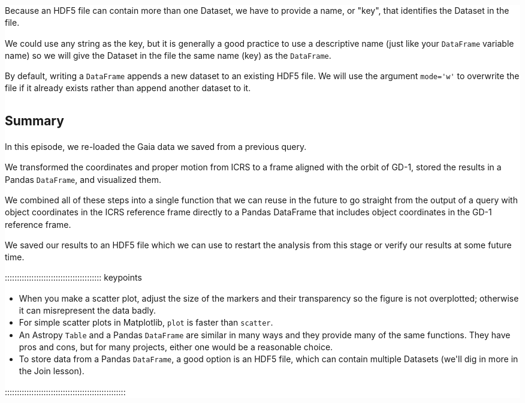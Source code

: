 Because an HDF5 file can contain more than one Dataset, we have to
provide a name, or "key", that identifies the Dataset in the file.

We could use any string as the key, but it is generally a good practice
to use a descriptive name (just like your `DataFrame` variable name) so
we will give the Dataset in the file the same name (key) as the `DataFrame`.

By default, writing a `DataFrame` appends a new dataset to an existing HDF5 file.
We will use the argument `mode='w'` to overwrite the
file if it already exists rather than append another dataset to it.

## Summary

In this episode, we re-loaded the Gaia data we saved from a previous query.

We transformed the coordinates and proper motion from ICRS to a frame
aligned with the orbit of GD-1, stored the results in a Pandas
`DataFrame`, and visualized them.

We combined all of these steps into a single function that we can reuse in the future to go straight from the output of a query with object coordinates in the ICRS reference frame directly to a Pandas DataFrame that includes object coordinates in the GD-1 reference frame.

We saved our results to an HDF5 file which we can use to restart the analysis from this stage or verify our results at some future time.

:::::::::::::::::::::::::::::::::::::::: keypoints

- When you make a scatter plot, adjust the size of the markers and their transparency so the figure is not overplotted; otherwise it can misrepresent the data badly.
- For simple scatter plots in Matplotlib, `plot` is faster than `scatter`.
- An Astropy `Table` and a Pandas `DataFrame` are similar in many ways and they provide many of the same functions.  They have pros and cons, but for many projects, either one would be a reasonable choice.
- To store data from a Pandas `DataFrame`, a good option is an HDF5 file, which can contain multiple Datasets (we'll dig in more in the Join lesson).

::::::::::::::::::::::::::::::::::::::::::::::::::


